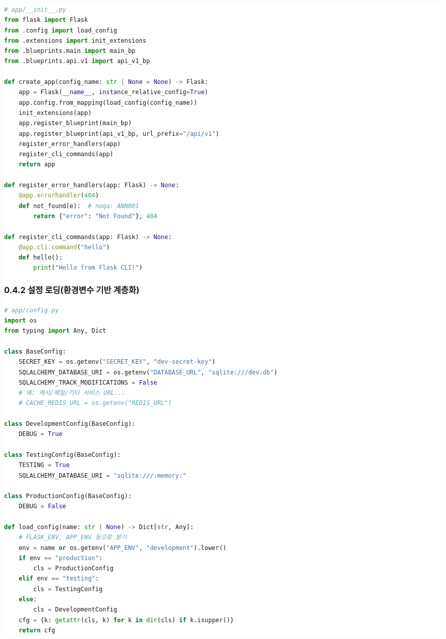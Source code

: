 ```python
# app/__init__.py
from flask import Flask
from .config import load_config
from .extensions import init_extensions
from .blueprints.main import main_bp
from .blueprints.api.v1 import api_v1_bp

def create_app(config_name: str | None = None) -> Flask:
    app = Flask(__name__, instance_relative_config=True)
    app.config.from_mapping(load_config(config_name))
    init_extensions(app)
    app.register_blueprint(main_bp)
    app.register_blueprint(api_v1_bp, url_prefix="/api/v1")
    register_error_handlers(app)
    register_cli_commands(app)
    return app

def register_error_handlers(app: Flask) -> None:
    @app.errorhandler(404)
    def not_found(e):  # noqa: ANN001
        return {"error": "Not Found"}, 404

def register_cli_commands(app: Flask) -> None:
    @app.cli.command("hello")
    def hello():
        print("Hello from Flask CLI!")
```

### 0.4.2 설정 로딩(환경변수 기반 계층화)

```python
# app/config.py
import os
from typing import Any, Dict

class BaseConfig:
    SECRET_KEY = os.getenv("SECRET_KEY", "dev-secret-key")
    SQLALCHEMY_DATABASE_URI = os.getenv("DATABASE_URL", "sqlite:///dev.db")
    SQLALCHEMY_TRACK_MODIFICATIONS = False
    # 예: 캐시/메일/기타 서비스 URL...
    # CACHE_REDIS_URL = os.getenv("REDIS_URL")

class DevelopmentConfig(BaseConfig):
    DEBUG = True

class TestingConfig(BaseConfig):
    TESTING = True
    SQLALCHEMY_DATABASE_URI = "sqlite:///:memory:"

class ProductionConfig(BaseConfig):
    DEBUG = False

def load_config(name: str | None) -> Dict[str, Any]:
    # FLASK_ENV, APP_ENV 등으로 분기
    env = name or os.getenv("APP_ENV", "development").lower()
    if env == "production":
        cls = ProductionConfig
    elif env == "testing":
        cls = TestingConfig
    else:
        cls = DevelopmentConfig
    cfg = {k: getattr(cls, k) for k in dir(cls) if k.isupper()}
    return cfg
```